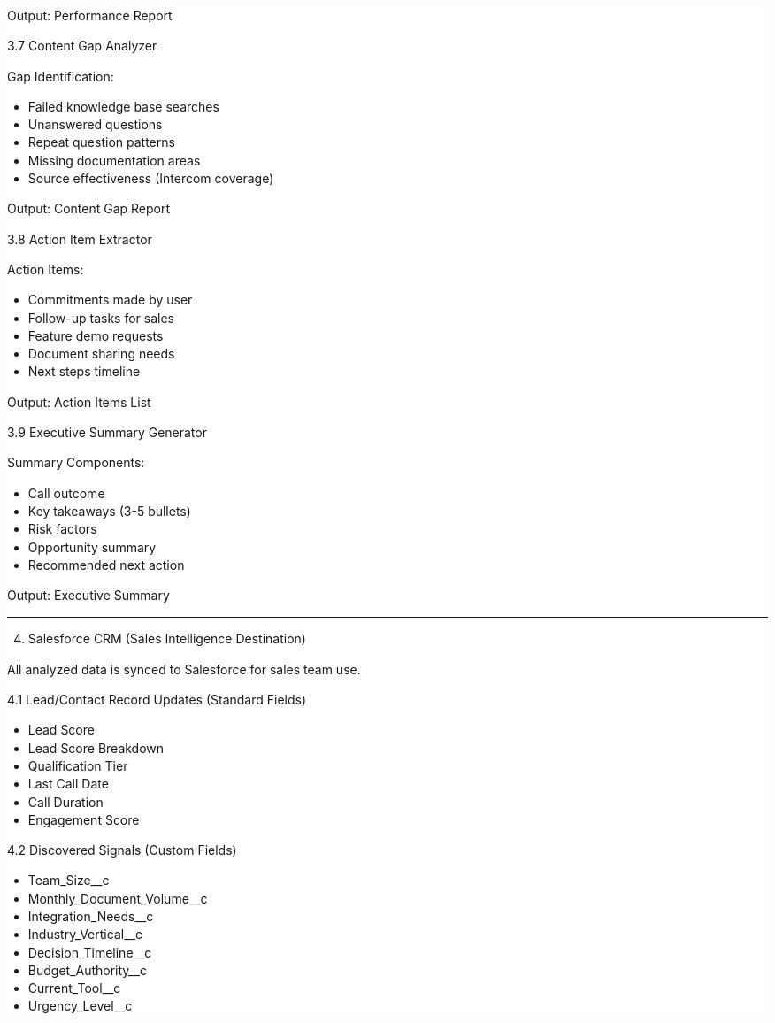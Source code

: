Output: Performance Report

3.7 Content Gap Analyzer

Gap Identification:
- Failed knowledge base searches
- Unanswered questions
- Repeat question patterns
- Missing documentation areas
- Source effectiveness (Intercom coverage)

Output: Content Gap Report

3.8 Action Item Extractor

Action Items:
- Commitments made by user
- Follow-up tasks for sales
- Feature demo requests
- Document sharing needs
- Next steps timeline

Output: Action Items List

3.9 Executive Summary Generator

Summary Components:
- Call outcome
- Key takeaways (3-5 bullets)
- Risk factors
- Opportunity summary
- Recommended next action

Output: Executive Summary

---

4. Salesforce CRM (Sales Intelligence Destination)

All analyzed data is synced to Salesforce for sales team use.

4.1 Lead/Contact Record Updates (Standard Fields)
- Lead Score
- Lead Score Breakdown
- Qualification Tier
- Last Call Date
- Call Duration
- Engagement Score

4.2 Discovered Signals (Custom Fields)
- Team_Size__c
- Monthly_Document_Volume__c
- Integration_Needs__c
- Industry_Vertical__c
- Decision_Timeline__c
- Budget_Authority__c
- Current_Tool__c
- Urgency_Level__c
